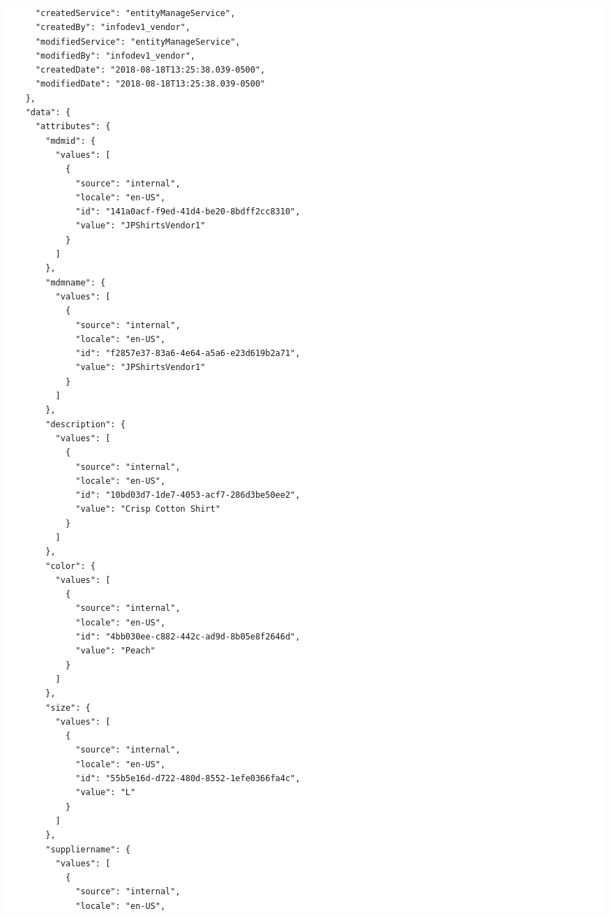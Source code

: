           "createdService": "entityManageService",
          "createdBy": "infodev1_vendor",
          "modifiedService": "entityManageService",
          "modifiedBy": "infodev1_vendor",
          "createdDate": "2018-08-18T13:25:38.039-0500",
          "modifiedDate": "2018-08-18T13:25:38.039-0500"
        },
        "data": {
          "attributes": {
            "mdmid": {
              "values": [
                {
                  "source": "internal",
                  "locale": "en-US",
                  "id": "141a0acf-f9ed-41d4-be20-8bdff2cc8310",
                  "value": "JPShirtsVendor1"
                }
              ]
            },
            "mdmname": {
              "values": [
                {
                  "source": "internal",
                  "locale": "en-US",
                  "id": "f2857e37-83a6-4e64-a5a6-e23d619b2a71",
                  "value": "JPShirtsVendor1"
                }
              ]
            },
            "description": {
              "values": [
                {
                  "source": "internal",
                  "locale": "en-US",
                  "id": "10bd03d7-1de7-4053-acf7-286d3be50ee2",
                  "value": "Crisp Cotton Shirt"
                }
              ]
            },
            "color": {
              "values": [
                {
                  "source": "internal",
                  "locale": "en-US",
                  "id": "4bb030ee-c882-442c-ad9d-8b05e8f2646d",
                  "value": "Peach"
                }
              ]
            },
            "size": {
              "values": [
                {
                  "source": "internal",
                  "locale": "en-US",
                  "id": "55b5e16d-d722-480d-8552-1efe0366fa4c",
                  "value": "L"
                }
              ]
            },
            "suppliername": {
              "values": [
                {
                  "source": "internal",
                  "locale": "en-US",